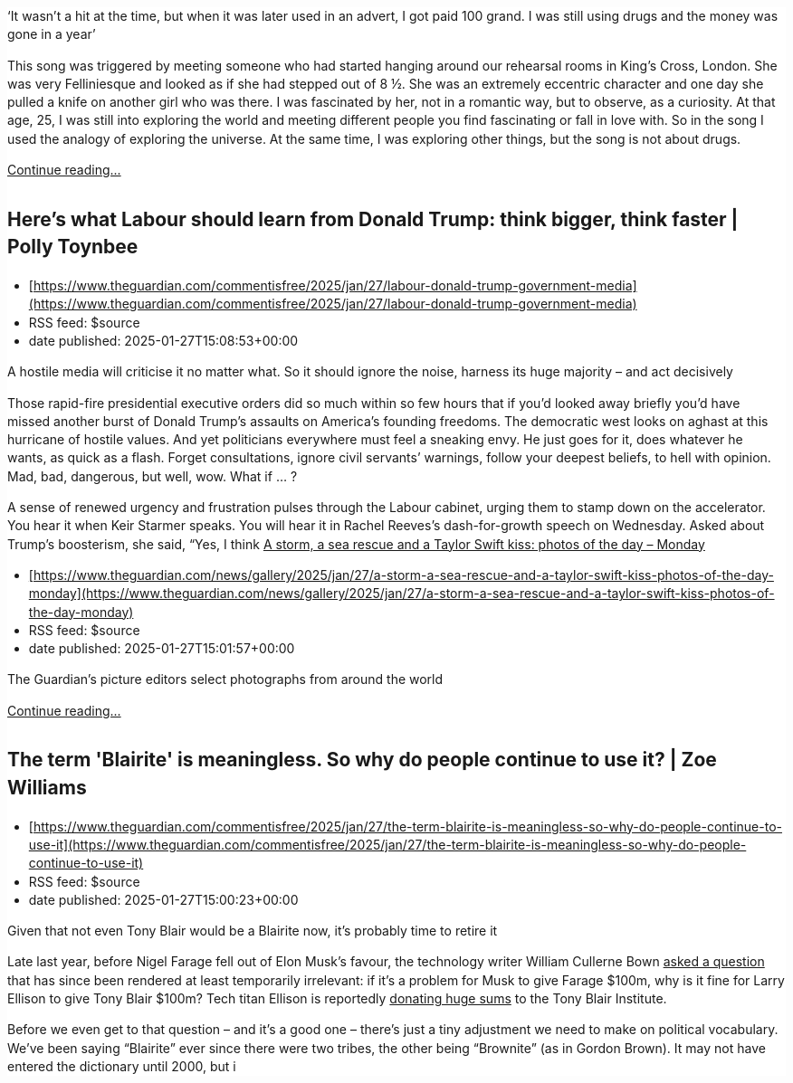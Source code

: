 <p>‘It wasn’t a hit at the time, but when it was later used in an advert, I got paid 100 grand. I was still using drugs and the money was gone in a year’</p><p>This song was triggered by meeting someone who had started hanging around our rehearsal rooms in King’s Cross, London. She was very Felliniesque and looked as if she had stepped out of 8 ½. She was an extremely eccentric character and one day she pulled a knife on another girl who was there. I was fascinated by her, not in a romantic way, but to observe, as a curiosity. At that age, 25, I was still into exploring the world and meeting different people you find fascinating or fall in love with. So in the song I used the analogy of exploring the universe. At the same time, I was exploring other things, but the song is not about drugs.</p> <a href="https://www.theguardian.com/culture/2025/jan/27/how-the-only-ones-made-another-girl-another-planet">Continue reading...</a>

## Here’s what Labour should learn from Donald Trump: think bigger, think faster | Polly Toynbee
 - [https://www.theguardian.com/commentisfree/2025/jan/27/labour-donald-trump-government-media](https://www.theguardian.com/commentisfree/2025/jan/27/labour-donald-trump-government-media)
 - RSS feed: $source
 - date published: 2025-01-27T15:08:53+00:00

<p>A hostile media will criticise it no matter what. So it should ignore the noise, harness its huge majority – and act decisively</p><p>Those rapid-fire presidential executive orders did so much within so few hours that if you’d looked away briefly you’d have missed another burst of Donald Trump’s assaults on America’s founding freedoms. The democratic west looks on aghast at this hurricane of hostile values. And yet politicians everywhere must feel a sneaking envy. He just goes for it, does whatever he wants, as quick as a flash. Forget consultations, ignore civil servants’ warnings, follow your deepest beliefs, to hell with opinion. Mad, bad, dangerous, but well, wow. What if … ?</p><p>A sense of renewed urgency and frustration pulses through the Labour cabinet, urging them to stamp down on the accelerator. You hear it when Keir Starmer speaks. You will hear it in Rachel Reeves’s dash-for-growth speech on Wednesday. Asked about Trump’s boosterism, she said, “Yes, I think <a href="

## A storm, a sea rescue and a Taylor Swift kiss: photos of the day – Monday
 - [https://www.theguardian.com/news/gallery/2025/jan/27/a-storm-a-sea-rescue-and-a-taylor-swift-kiss-photos-of-the-day-monday](https://www.theguardian.com/news/gallery/2025/jan/27/a-storm-a-sea-rescue-and-a-taylor-swift-kiss-photos-of-the-day-monday)
 - RSS feed: $source
 - date published: 2025-01-27T15:01:57+00:00

<p>The Guardian’s picture editors select photographs from around the world</p> <a href="https://www.theguardian.com/news/gallery/2025/jan/27/a-storm-a-sea-rescue-and-a-taylor-swift-kiss-photos-of-the-day-monday">Continue reading...</a>

## The term 'Blairite' is meaningless. So why do people continue to use it? | Zoe Williams
 - [https://www.theguardian.com/commentisfree/2025/jan/27/the-term-blairite-is-meaningless-so-why-do-people-continue-to-use-it](https://www.theguardian.com/commentisfree/2025/jan/27/the-term-blairite-is-meaningless-so-why-do-people-continue-to-use-it)
 - RSS feed: $source
 - date published: 2025-01-27T15:00:23+00:00

<p>Given that not even Tony Blair would be a Blairite now, it’s probably time to retire it</p><p>Late last year, before Nigel Farage fell out of Elon Musk’s favour, the technology writer William Cullerne Bown <a href="https://williamcullernebown.substack.com/p/if-its-ok-for-larry-ellison-to-give?">asked a question</a> that has since been rendered at least temporarily irrelevant: if it’s a problem for Musk to give Farage $100m, why is it fine for Larry Ellison to give Tony Blair $100m? Tech titan Ellison is reportedly <a href="https://www.thetimes.com/article/tony-blair-institute-bankrolled-by-us-tech-tycoon-larry-ellison-vdsttrjtt">donating huge sums</a> to the Tony Blair Institute.</p><p>Before we even get to that question – and it’s a good one – there’s just a tiny adjustment we need to make on political vocabulary. We’ve been saying “Blairite” ever since there were two tribes, the other being “Brownite” (as in Gordon Brown). It may not have entered the dictionary until 2000, but i
